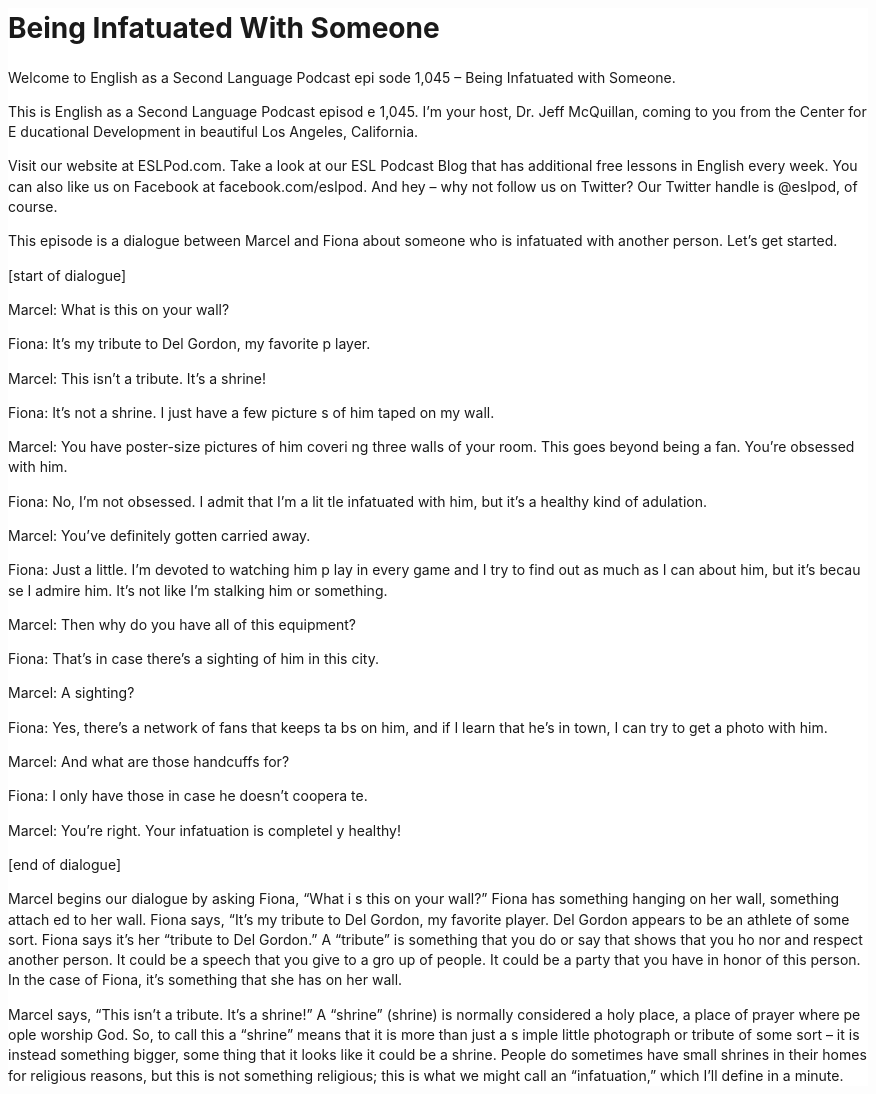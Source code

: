 # Being Infatuated With Someone

Welcome to English as a Second Language Podcast epi sode 1,045 – Being Infatuated with Someone. 

This is English as a Second Language Podcast episod e 1,045. I’m your host, Dr. Jeff McQuillan, coming to you from the Center for E ducational Development in beautiful Los Angeles, California.  

Visit our website at ESLPod.com. Take a look at our  ESL Podcast Blog that has additional free lessons in English every week. You can also like us on Facebook at facebook.com/eslpod. And hey – why not follow us  on Twitter? Our Twitter handle is @eslpod, of course. 

This episode is a dialogue between Marcel and Fiona  about someone who is infatuated with another person. Let’s get started.  

[start of dialogue] 

Marcel: What is this on your wall? 

Fiona: It’s my tribute to Del Gordon, my favorite p layer. 

Marcel: This isn’t a tribute. It’s a shrine! 

Fiona: It’s not a shrine. I just have a few picture s of him taped on my wall. 

Marcel: You have poster-size pictures of him coveri ng three walls of your room. This goes beyond being a fan. You’re obsessed with him. 

Fiona: No, I’m not obsessed. I admit that I’m a lit tle infatuated with him, but it’s a healthy kind of adulation. 

Marcel: You’ve definitely gotten carried away.  

Fiona: Just a little. I’m devoted to watching him p lay in every game and I try to find out as much as I can about him, but it’s becau se I admire him. It’s not like I’m stalking him or something. 

Marcel: Then why do you have all of this equipment?   

Fiona: That’s in case there’s a sighting of him in this city.   

 Marcel: A sighting?  

Fiona: Yes, there’s a network of fans that keeps ta bs on him, and if I learn that he’s in town, I can try to get a photo with him. 

Marcel: And what are those handcuffs for? 

Fiona: I only have those in case he doesn’t coopera te. 

Marcel: You’re right. Your infatuation is completel y healthy! 

[end of dialogue] 

Marcel begins our dialogue by asking Fiona, “What i s this on your wall?” Fiona has something hanging on her wall, something attach ed to her wall. Fiona says, “It’s my tribute to Del Gordon, my favorite player.  Del Gordon appears to be an athlete of some sort. Fiona says it’s her “tribute to Del Gordon.” A “tribute” is something that you do or say that shows that you ho nor and respect another person. It could be a speech that you give to a gro up of people. It could be a party that you have in honor of this person. In the  case of Fiona, it’s something that she has on her wall.  

Marcel says, “This isn’t a tribute. It’s a shrine!”  A “shrine” (shrine) is normally considered a holy place, a place of prayer where pe ople worship God. So, to call this a “shrine” means that it is more than just a s imple little photograph or tribute of some sort – it is instead something bigger, some thing that it looks like it could be a shrine. People do sometimes have small shrines  in their homes for religious reasons, but this is not something religious; this is what we might call an “infatuation,” which I’ll define in a minute. 

